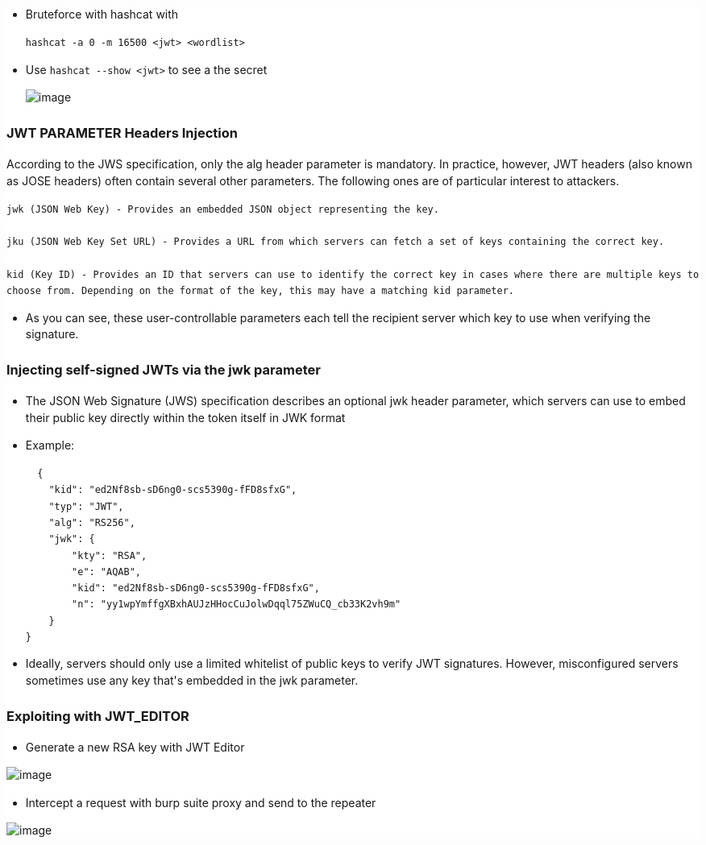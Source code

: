 - Bruteforce with hashcat with
  
      hashcat -a 0 -m 16500 <jwt> <wordlist>

- Use `hashcat --show <jwt>` to see a the secret

  ![image](https://github.com/user-attachments/assets/47c684e4-b0a3-4f81-a514-843a00279d6e)

### JWT PARAMETER Headers Injection

 According to the JWS specification, only the alg header parameter is mandatory. In practice, however, JWT headers (also known as JOSE headers) often contain several other parameters. The following ones are of particular interest to attackers.

    jwk (JSON Web Key) - Provides an embedded JSON object representing the key.

    jku (JSON Web Key Set URL) - Provides a URL from which servers can fetch a set of keys containing the correct key.

    kid (Key ID) - Provides an ID that servers can use to identify the correct key in cases where there are multiple keys to choose from. Depending on the format of the key, this may have a matching kid parameter.

- As you can see, these user-controllable parameters each tell the recipient server which key to use when verifying the signature. 


### Injecting self-signed JWTs via the jwk parameter

- The JSON Web Signature (JWS) specification describes an optional jwk header parameter, which servers can use to embed their public key directly within the token itself in JWK format
- Example:
      
        {
          "kid": "ed2Nf8sb-sD6ng0-scs5390g-fFD8sfxG",
          "typ": "JWT",
          "alg": "RS256",
          "jwk": {
              "kty": "RSA",
              "e": "AQAB",
              "kid": "ed2Nf8sb-sD6ng0-scs5390g-fFD8sfxG",
              "n": "yy1wpYmffgXBxhAUJzHHocCuJolwDqql75ZWuCQ_cb33K2vh9m"
          }
      }
- Ideally, servers should only use a limited whitelist of public keys to verify JWT signatures. However, misconfigured servers sometimes use any key that's embedded in the jwk parameter.

### Exploiting with JWT_EDITOR

- Generate a new RSA key with JWT Editor

![image](https://github.com/user-attachments/assets/7100ee8e-5bf1-4a12-aad0-00db0cf5ba0c)

- Intercept a request with burp suite proxy and send to the repeater

![image](https://github.com/user-attachments/assets/1695cdf0-1017-4b1d-8e1d-a318029ec6cb)
